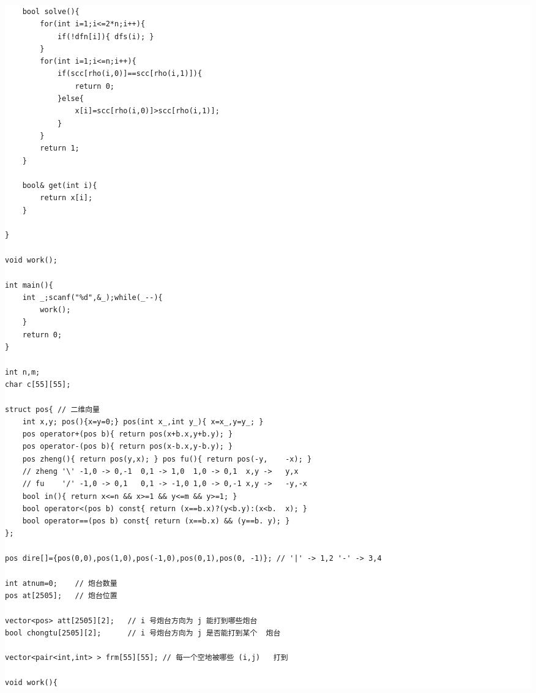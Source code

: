     	bool solve(){
    		for(int i=1;i<=2*n;i++){
    			if(!dfn[i]){ dfs(i); }
    		}
    		for(int i=1;i<=n;i++){
    			if(scc[rho(i,0)]==scc[rho(i,1)]){
    				return 0;
    			}else{
    				x[i]=scc[rho(i,0)]>scc[rho(i,1)];
    			}
    		}
    		return 1;
    	}

    	bool& get(int i){
    		return x[i];
    	}

    }

    void work();

    int main(){
    	int _;scanf("%d",&_);while(_--){
    		work();
    	}
    	return 0;
    }

    int n,m;
    char c[55][55];

    struct pos{	// 二维向量
    	int x,y; pos(){x=y=0;} pos(int x_,int y_){ x=x_,y=y_; }
    	pos operator+(pos b){ return pos(x+b.x,y+b.y); }
    	pos operator-(pos b){ return pos(x-b.x,y-b.y); }
    	pos zheng(){ return pos(y,x); } pos fu(){ return pos(-y,    -x); }
    	// zheng '\' -1,0 -> 0,-1  0,1 -> 1,0  1,0 -> 0,1  x,y ->   y,x
    	// fu    '/' -1,0 -> 0,1   0,1 -> -1,0 1,0 -> 0,-1 x,y ->   -y,-x
    	bool in(){ return x<=n && x>=1 && y<=m && y>=1; }
    	bool operator<(pos b) const{ return (x==b.x)?(y<b.y):(x<b.  x); }
    	bool operator==(pos b) const{ return (x==b.x) && (y==b. y); }
    };

    pos dire[]={pos(0,0),pos(1,0),pos(-1,0),pos(0,1),pos(0, -1)}; // '|' -> 1,2 '-' -> 3,4

    int atnum=0;	// 炮台数量
    pos at[2505];	// 炮台位置

    vector<pos> att[2505][2];	// i 号炮台方向为 j 能打到哪些炮台
    bool chongtu[2505][2];		// i 号炮台方向为 j 是否能打到某个  炮台

    vector<pair<int,int> > frm[55][55]; // 每一个空地被哪些 (i,j)   打到

    void work(){
